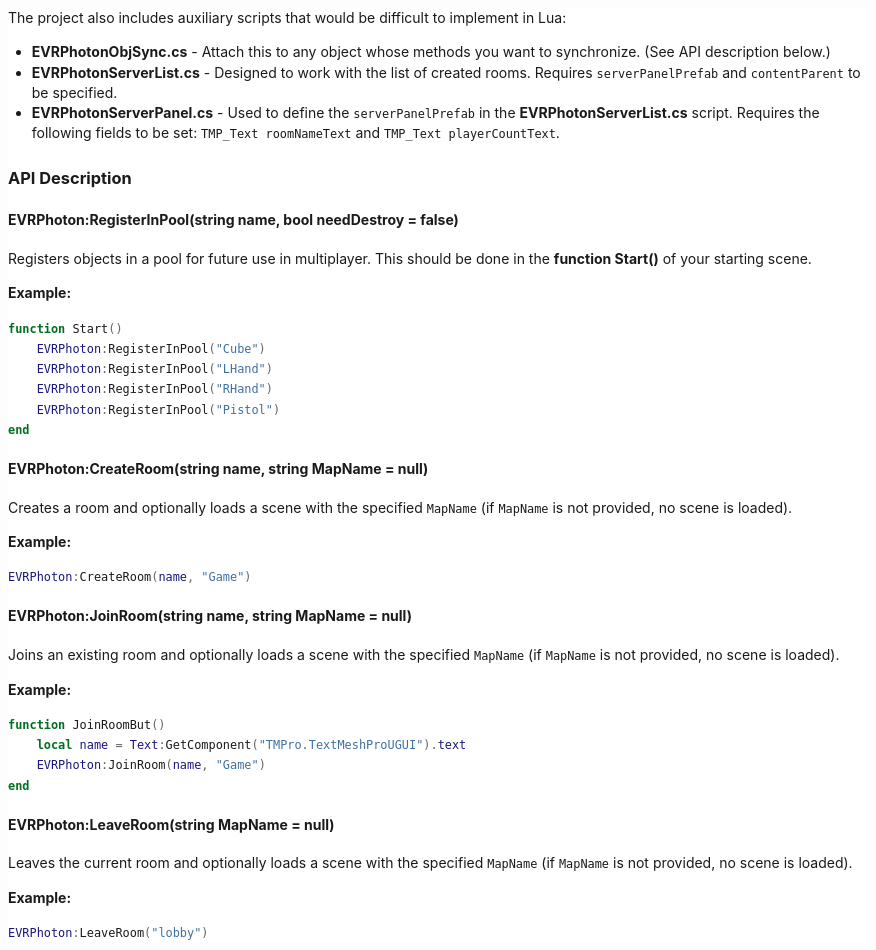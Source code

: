 The project also includes auxiliary scripts that would be difficult to implement in Lua:

- **EVRPhotonObjSync.cs** - Attach this to any object whose methods you want to synchronize. (See API description below.)
- **EVRPhotonServerList.cs** - Designed to work with the list of created rooms. Requires `serverPanelPrefab` and `contentParent` to be specified.
- **EVRPhotonServerPanel.cs** - Used to define the `serverPanelPrefab` in the **EVRPhotonServerList.cs** script. Requires the following fields to be set: `TMP_Text roomNameText` and `TMP_Text playerCountText`.

### API Description

#### EVRPhoton:RegisterInPool(string name, bool needDestroy = false)
Registers objects in a pool for future use in multiplayer. This should be done in the **function Start()** of your starting scene.

**Example:**
```lua
function Start()
    EVRPhoton:RegisterInPool("Cube")
    EVRPhoton:RegisterInPool("LHand")
    EVRPhoton:RegisterInPool("RHand")
    EVRPhoton:RegisterInPool("Pistol")
end
```

#### EVRPhoton:CreateRoom(string name, string MapName = null)
Creates a room and optionally loads a scene with the specified `MapName` (if `MapName` is not provided, no scene is loaded).

**Example:**
```lua
EVRPhoton:CreateRoom(name, "Game")
```

#### EVRPhoton:JoinRoom(string name, string MapName = null)
Joins an existing room and optionally loads a scene with the specified `MapName` (if `MapName` is not provided, no scene is loaded).

**Example:**
```lua
function JoinRoomBut()
    local name = Text:GetComponent("TMPro.TextMeshProUGUI").text
    EVRPhoton:JoinRoom(name, "Game")
end
```

#### EVRPhoton:LeaveRoom(string MapName = null)
Leaves the current room and optionally loads a scene with the specified `MapName` (if `MapName` is not provided, no scene is loaded).

**Example:**
```lua
EVRPhoton:LeaveRoom("lobby")
```
